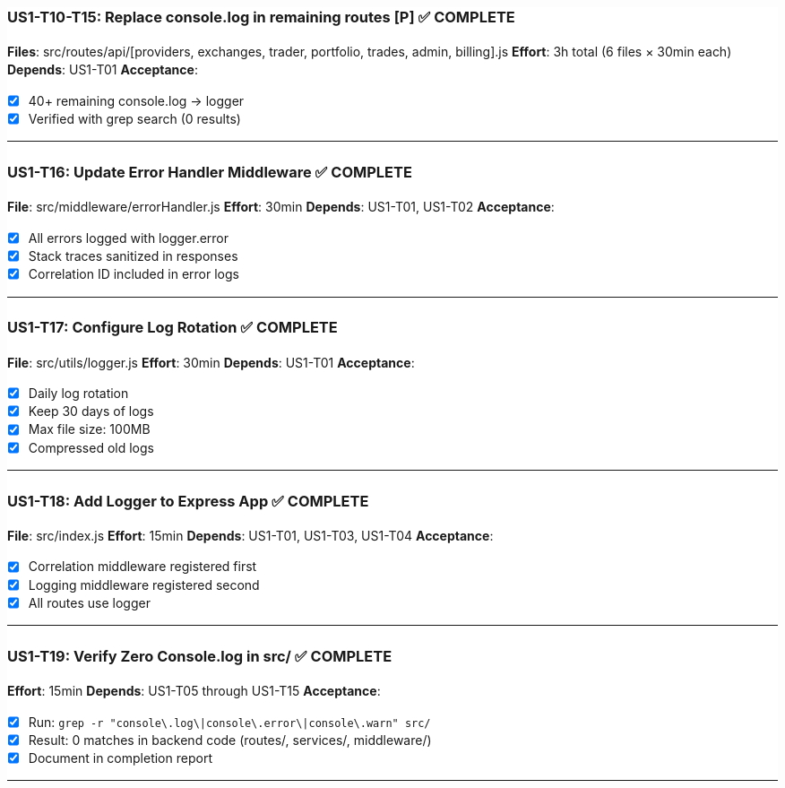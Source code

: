 
### US1-T10-T15: Replace console.log in remaining routes [P] ✅ COMPLETE
**Files**: src/routes/api/[providers, exchanges, trader, portfolio, trades, admin, billing].js
**Effort**: 3h total (6 files × 30min each)
**Depends**: US1-T01
**Acceptance**:
- [X] 40+ remaining console.log → logger
- [X] Verified with grep search (0 results)

---

### US1-T16: Update Error Handler Middleware ✅ COMPLETE
**File**: src/middleware/errorHandler.js
**Effort**: 30min
**Depends**: US1-T01, US1-T02
**Acceptance**:
- [X] All errors logged with logger.error
- [X] Stack traces sanitized in responses
- [X] Correlation ID included in error logs

---

### US1-T17: Configure Log Rotation ✅ COMPLETE
**File**: src/utils/logger.js
**Effort**: 30min
**Depends**: US1-T01
**Acceptance**:
- [X] Daily log rotation
- [X] Keep 30 days of logs
- [X] Max file size: 100MB
- [X] Compressed old logs

---

### US1-T18: Add Logger to Express App ✅ COMPLETE
**File**: src/index.js
**Effort**: 15min
**Depends**: US1-T01, US1-T03, US1-T04
**Acceptance**:
- [X] Correlation middleware registered first
- [X] Logging middleware registered second
- [X] All routes use logger

---

### US1-T19: Verify Zero Console.log in src/ ✅ COMPLETE
**Effort**: 15min
**Depends**: US1-T05 through US1-T15
**Acceptance**:
- [X] Run: `grep -r "console\.log\|console\.error\|console\.warn" src/`
- [X] Result: 0 matches in backend code (routes/, services/, middleware/)
- [X] Document in completion report

---